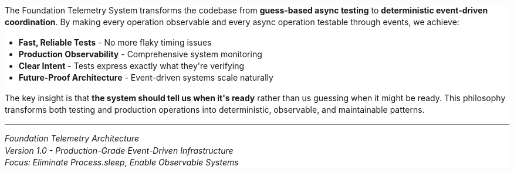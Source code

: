 The Foundation Telemetry System transforms the codebase from **guess-based async testing** to **deterministic event-driven coordination**. By making every operation observable and every async operation testable through events, we achieve:

- **Fast, Reliable Tests** - No more flaky timing issues
- **Production Observability** - Comprehensive system monitoring  
- **Clear Intent** - Tests express exactly what they're verifying
- **Future-Proof Architecture** - Event-driven systems scale naturally

The key insight is that **the system should tell us when it's ready** rather than us guessing when it might be ready. This philosophy transforms both testing and production operations into deterministic, observable, and maintainable patterns.

---

*Foundation Telemetry Architecture*  
*Version 1.0 - Production-Grade Event-Driven Infrastructure*  
*Focus: Eliminate Process.sleep, Enable Observable Systems*